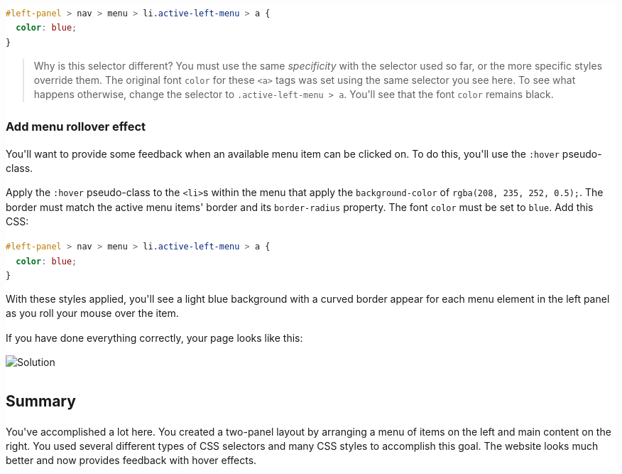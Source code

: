 ```css
#left-panel > nav > menu > li.active-left-menu > a {
  color: blue;
}
```

>Why is this selector different? You must use the same *specificity* with the selector used so far, or the more specific styles override them. The original font `color` for these `<a>` tags was set using the same selector you see here. To see what happens otherwise, change the selector to `.active-left-menu > a`. You'll see that the font `color` remains black.

### Add menu rollover effect

You'll want to provide some feedback when an available menu item can be clicked on. To do this, you'll use the `:hover` pseudo-class.

Apply the `:hover` pseudo-class to the `<li>`s within the menu that apply the `background-color` of `rgba(208, 235, 252, 0.5);`. The border must match the active menu items' border and its `border-radius` property. The font `color` must be set to `blue`. Add this CSS:

```css
#left-panel > nav > menu > li.active-left-menu > a {
  color: blue;
}
```
With these styles applied, you'll see a light blue background with a curved border appear for each menu element in the left panel as you roll your mouse over the item.

If you have done everything correctly, your page looks like this:

![Solution](img/solution.png)

## Summary

You've accomplished a lot here. You created a two-panel layout by arranging a menu of items on the left and main content on the right. You used several different types of CSS selectors and many CSS styles to accomplish this goal. The website looks much better and now provides feedback with hover effects.
